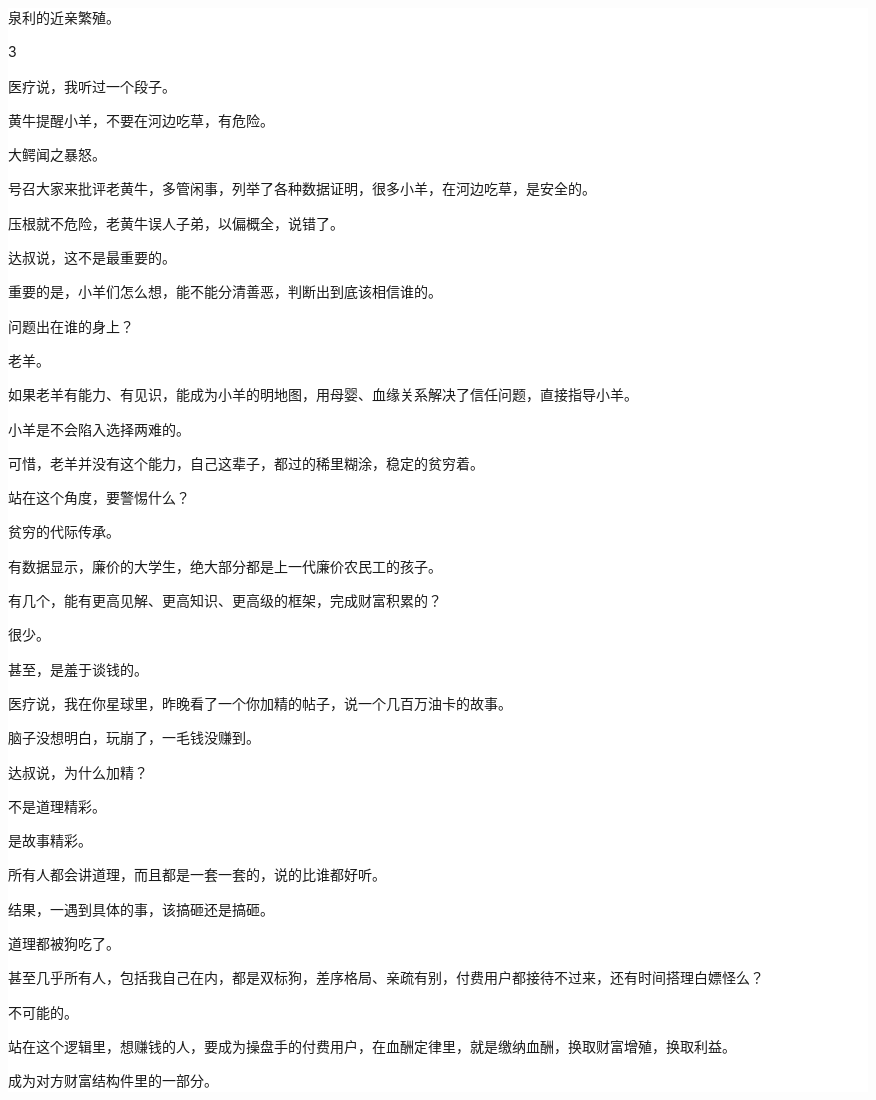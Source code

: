 泉利的近亲繁殖。

  

3

  

医疗说，我听过一个段子。  

黄牛提醒小羊，不要在河边吃草，有危险。  

大鳄闻之暴怒。  

号召大家来批评老黄牛，多管闲事，列举了各种数据证明，很多小羊，在河边吃草，是安全的。  

压根就不危险，老黄牛误人子弟，以偏概全，说错了。

达叔说，这不是最重要的。  

重要的是，小羊们怎么想，能不能分清善恶，判断出到底该相信谁的。

问题出在谁的身上？  

老羊。

如果老羊有能力、有见识，能成为小羊的明地图，用母婴、血缘关系解决了信任问题，直接指导小羊。

小羊是不会陷入选择两难的。

可惜，老羊并没有这个能力，自己这辈子，都过的稀里糊涂，稳定的贫穷着。  

站在这个角度，要警惕什么？  

贫穷的代际传承。  

有数据显示，廉价的大学生，绝大部分都是上一代廉价农民工的孩子。

有几个，能有更高见解、更高知识、更高级的框架，完成财富积累的？  

很少。  

甚至，是羞于谈钱的。

医疗说，我在你星球里，昨晚看了一个你加精的帖子，说一个几百万油卡的故事。  

脑子没想明白，玩崩了，一毛钱没赚到。

达叔说，为什么加精？

不是道理精彩。

是故事精彩。

所有人都会讲道理，而且都是一套一套的，说的比谁都好听。  

结果，一遇到具体的事，该搞砸还是搞砸。

道理都被狗吃了。

甚至几乎所有人，包括我自己在内，都是双标狗，差序格局、亲疏有别，付费用户都接待不过来，还有时间搭理白嫖怪么？  

不可能的。

站在这个逻辑里，想赚钱的人，要成为操盘手的付费用户，在血酬定律里，就是缴纳血酬，换取财富增殖，换取利益。  

成为对方财富结构件里的一部分。
